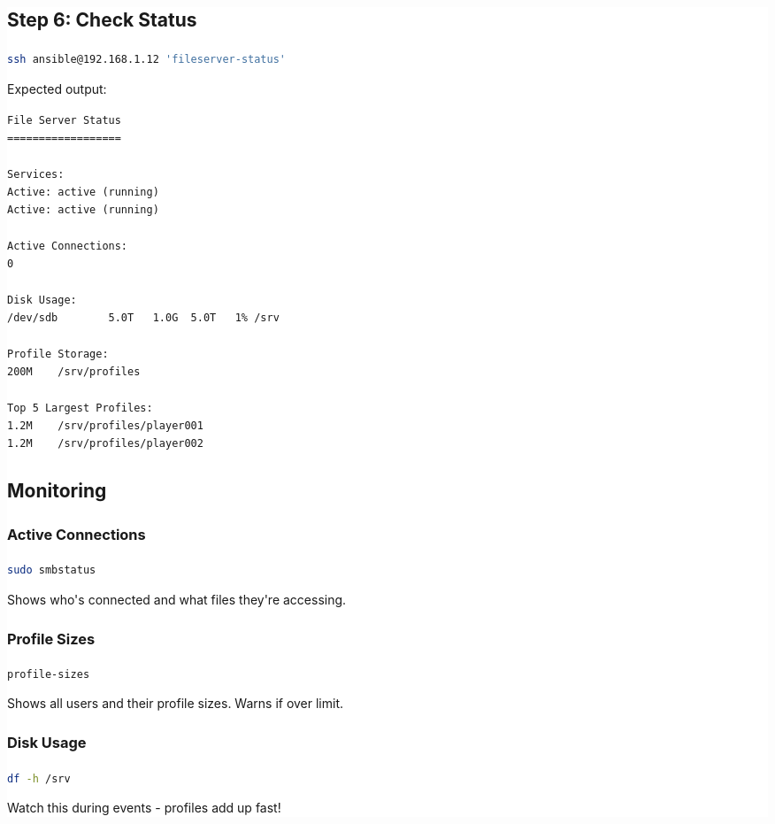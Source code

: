## Step 6: Check Status

```bash
ssh ansible@192.168.1.12 'fileserver-status'
```

Expected output:
```
File Server Status
==================

Services:
Active: active (running)
Active: active (running)

Active Connections:
0

Disk Usage:
/dev/sdb        5.0T   1.0G  5.0T   1% /srv

Profile Storage:
200M    /srv/profiles

Top 5 Largest Profiles:
1.2M    /srv/profiles/player001
1.2M    /srv/profiles/player002
```

## Monitoring

### Active Connections

```bash
sudo smbstatus
```

Shows who's connected and what files they're accessing.

### Profile Sizes

```bash
profile-sizes
```

Shows all users and their profile sizes. Warns if over limit.

### Disk Usage

```bash
df -h /srv
```

Watch this during events - profiles add up fast!

